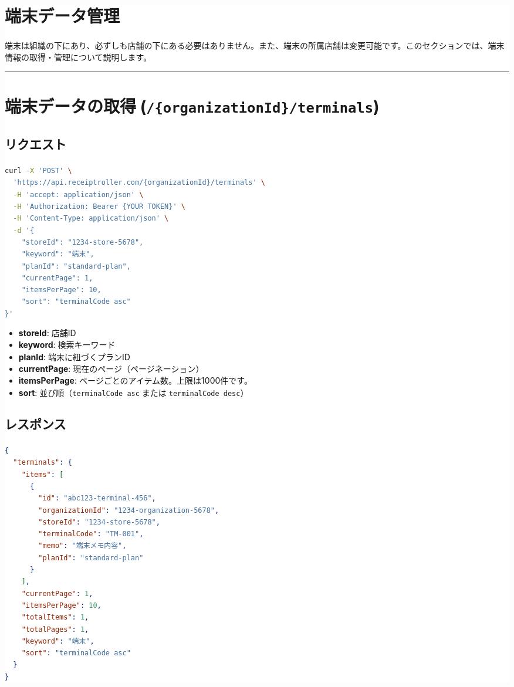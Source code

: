 # 端末データ管理

端末は組織の下にあり、必ずしも店舗の下にある必要はありません。また、端末の所属店舗は変更可能です。このセクションでは、端末情報の取得・管理について説明します。

---

# 端末データの取得 (`/{organizationId}/terminals`)

## リクエスト

```bash
curl -X 'POST' \
  'https://api.receiptroller.com/{organizationId}/terminals' \
  -H 'accept: application/json' \
  -H 'Authorization: Bearer {YOUR TOKEN}' \
  -H 'Content-Type: application/json' \
  -d '{
    "storeId": "1234-store-5678",
    "keyword": "端末",
    "planId": "standard-plan",
    "currentPage": 1,
    "itemsPerPage": 10,
    "sort": "terminalCode asc"
}'
```

- **storeId**: 店舗ID
- **keyword**: 検索キーワード
- **planId**: 端末に紐づくプランID
- **currentPage**: 現在のページ（ページネーション）
- **itemsPerPage**: ページごとのアイテム数。上限は1000件です。
- **sort**: 並び順（`terminalCode asc` または `terminalCode desc`）

## レスポンス

```json
{
  "terminals": {
    "items": [
      {
        "id": "abc123-terminal-456",
        "organizationId": "1234-organization-5678",
        "storeId": "1234-store-5678",
        "terminalCode": "TM-001",
        "memo": "端末メモ内容",
        "planId": "standard-plan"
      }
    ],
    "currentPage": 1,
    "itemsPerPage": 10,
    "totalItems": 1,
    "totalPages": 1,
    "keyword": "端末",
    "sort": "terminalCode asc"
  }
}
```

